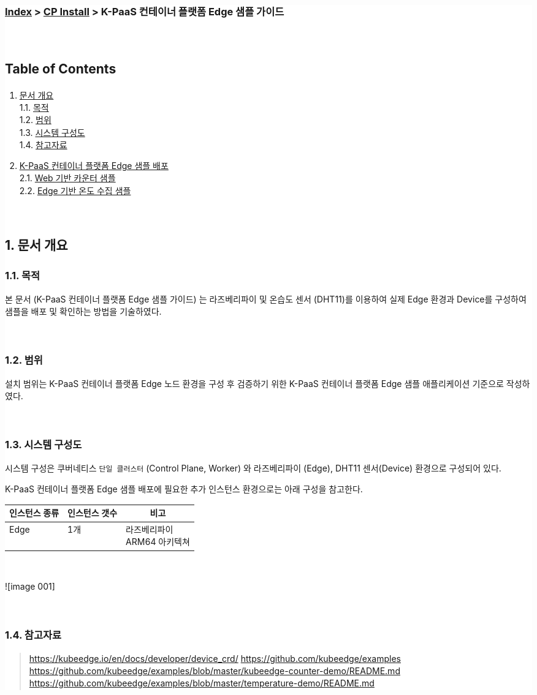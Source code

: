 ### [Index](https://github.com/K-PaaS/container-platform/blob/master/README.md) > [CP Install](https://github.com/K-PaaS/container-platform/blob/master/install-guide/README.md) > K-PaaS 컨테이너 플랫폼 Edge 샘플 가이드

<br>

## Table of Contents

1. [문서 개요](#1)<br>
  1.1. [목적](#1.1)<br>
  1.2. [범위](#1.2)<br>
  1.3. [시스템 구성도](#1.3)<br>
  1.4. [참고자료](#1.4)

2. [K-PaaS 컨테이너 플랫폼 Edge 샘플 배포](#2)<br>
  2.1. [Web 기반 카운터 샘플](#2.1)<br>
  2.2. [Edge 기반 온도 수집 샘플](#2.2)

<br>

## <div id='1'> 1. 문서 개요

### <div id='1.1'> 1.1. 목적
본 문서 (K-PaaS 컨테이너 플랫폼 Edge 샘플 가이드) 는 라즈베리파이 및 온습도 센서 (DHT11)를 이용하여 실제 Edge 환경과 Device를 구성하여 샘플을 배포 및 확인하는 방법을 기술하였다.

<br>

### <div id='1.2'> 1.2. 범위
설치 범위는 K-PaaS 컨테이너 플랫폼 Edge 노드 환경을 구성 후 검증하기 위한 K-PaaS 컨테이너 플랫폼 Edge 샘플 애플리케이션 기준으로 작성하였다.

<br>

### <div id='1.3'> 1.3. 시스템 구성도
시스템 구성은 쿠버네티스 `단일 클러스터` (Control Plane, Worker) 와 라즈베리파이 (Edge), DHT11 센서(Device) 환경으로 구성되어 있다.

K-PaaS 컨테이너 플랫폼 Edge 샘플 배포에 필요한 추가 인스턴스 환경으로는 아래 구성을 참고한다.

|인스턴스 종류|인스턴스 갯수|비고|
|---|---|---|
|Edge|1개|라즈베리파이<br>ARM64 아키텍쳐|

<br>

![image 001]

<br>

### <div id='1.4'> 1.4. 참고자료
> https://kubeedge.io/en/docs/developer/device_crd/
> https://github.com/kubeedge/examples
> https://github.com/kubeedge/examples/blob/master/kubeedge-counter-demo/README.md
> https://github.com/kubeedge/examples/blob/master/temperature-demo/README.md


[image 002]: images/kubeedge-counter-web.png